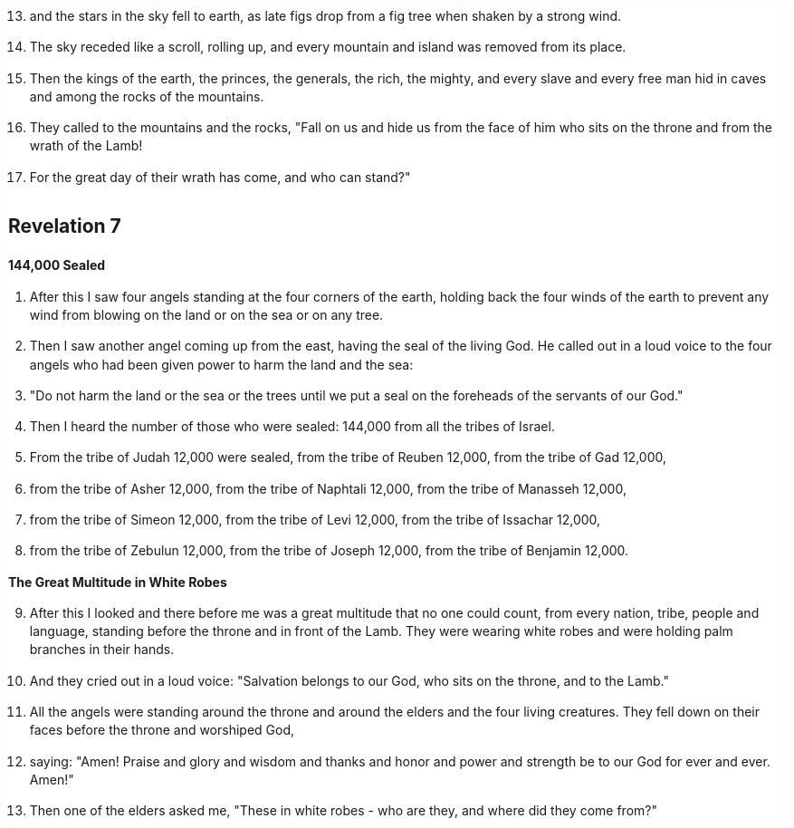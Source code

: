 13. and the stars in the sky fell to earth, as late figs drop from a fig tree when shaken by a strong wind.

14. The sky receded like a scroll, rolling up, and every mountain and island was removed from its place.

15. Then the kings of the earth, the princes, the generals, the rich, the mighty, and every slave and every free man hid in caves and among the rocks of the mountains.

16. They called to the mountains and the rocks, "Fall on us and hide us from the face of him who sits on the throne and from the wrath of the Lamb!

17. For the great day of their wrath has come, and who can stand?"

## Revelation 7

__144,000 Sealed__

1. After this I saw four angels standing at the four corners of the earth, holding back the four winds of the earth to prevent any wind from blowing on the land or on the sea or on any tree.

2. Then I saw another angel coming up from the east, having the seal of the living God. He called out in a loud voice to the four angels who had been given power to harm the land and the sea:

3. "Do not harm the land or the sea or the trees until we put a seal on the foreheads of the servants of our God."

4. Then I heard the number of those who were sealed: 144,000 from all the tribes of Israel.

5. From the tribe of Judah 12,000 were sealed, from the tribe of Reuben 12,000, from the tribe of Gad 12,000,

6. from the tribe of Asher 12,000, from the tribe of Naphtali 12,000, from the tribe of Manasseh 12,000,

7. from the tribe of Simeon 12,000, from the tribe of Levi 12,000, from the tribe of Issachar 12,000,

8. from the tribe of Zebulun 12,000, from the tribe of Joseph 12,000, from the tribe of Benjamin 12,000.

__The Great Multitude in White Robes__

9. After this I looked and there before me was a great multitude that no one could count, from every nation, tribe, people and language, standing before the throne and in front of the Lamb. They were wearing white robes and were holding palm branches in their hands.

10. And they cried out in a loud voice: "Salvation belongs to our God, who sits on the throne, and to the Lamb."

11. All the angels were standing around the throne and around the elders and the four living creatures. They fell down on their faces before the throne and worshiped God,

12. saying: "Amen! Praise and glory and wisdom and thanks and honor and power and strength be to our God for ever and ever. Amen!"

13. Then one of the elders asked me, "These in white robes - who are they, and where did they come from?"
